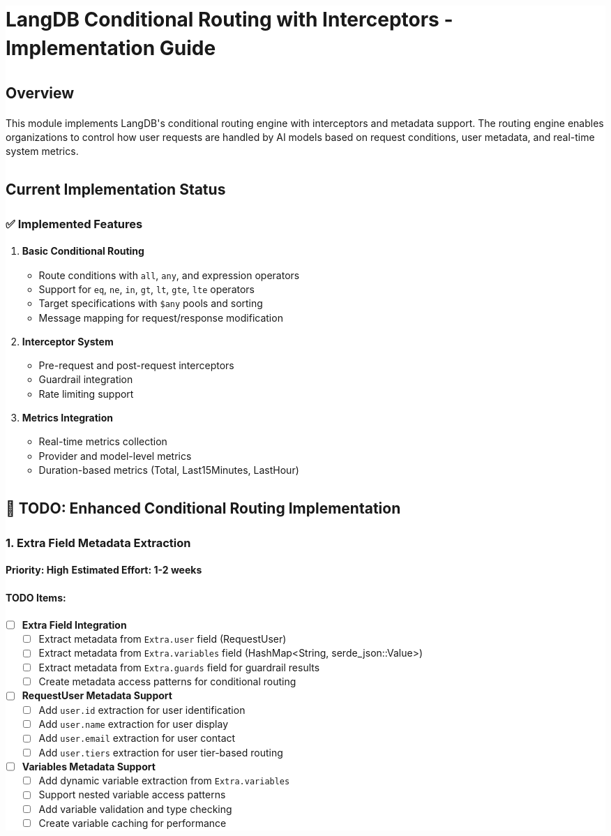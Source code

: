 # LangDB Conditional Routing with Interceptors - Implementation Guide

## Overview

This module implements LangDB's conditional routing engine with interceptors and metadata support. The routing engine enables organizations to control how user requests are handled by AI models based on request conditions, user metadata, and real-time system metrics.

## Current Implementation Status

### ✅ Implemented Features

1. **Basic Conditional Routing**
   - Route conditions with `all`, `any`, and expression operators
   - Support for `eq`, `ne`, `in`, `gt`, `lt`, `gte`, `lte` operators
   - Target specifications with `$any` pools and sorting
   - Message mapping for request/response modification

2. **Interceptor System**
   - Pre-request and post-request interceptors
   - Guardrail integration
   - Rate limiting support

3. **Metrics Integration**
   - Real-time metrics collection
   - Provider and model-level metrics
   - Duration-based metrics (Total, Last15Minutes, LastHour)

## 🚧 TODO: Enhanced Conditional Routing Implementation

### 1. Extra Field Metadata Extraction

**Priority: High**
**Estimated Effort: 1-2 weeks**

#### TODO Items:
- [ ] **Extra Field Integration**
  - [ ] Extract metadata from `Extra.user` field (RequestUser)
  - [ ] Extract metadata from `Extra.variables` field (HashMap<String, serde_json::Value>)
  - [ ] Extract metadata from `Extra.guards` field for guardrail results
  - [ ] Create metadata access patterns for conditional routing

- [ ] **RequestUser Metadata Support**
  - [ ] Add `user.id` extraction for user identification
  - [ ] Add `user.name` extraction for user display
  - [ ] Add `user.email` extraction for user contact
  - [ ] Add `user.tiers` extraction for user tier-based routing

- [ ] **Variables Metadata Support**
  - [ ] Add dynamic variable extraction from `Extra.variables`
  - [ ] Support nested variable access patterns
  - [ ] Add variable validation and type checking
  - [ ] Create variable caching for performance
